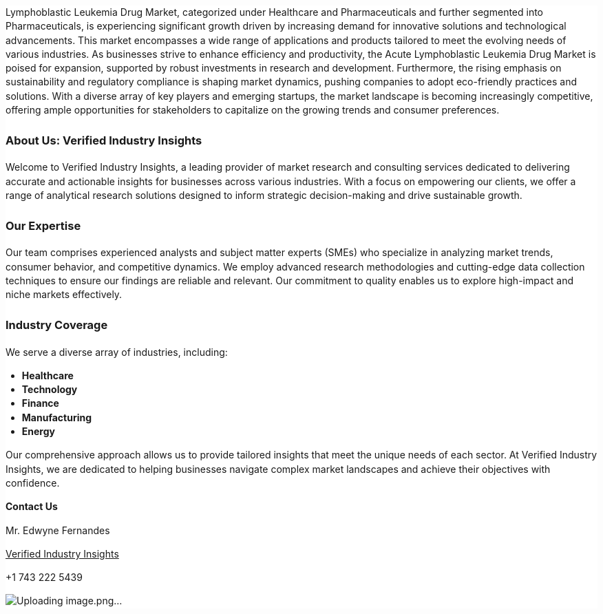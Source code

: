 Lymphoblastic Leukemia Drug Market, categorized under Healthcare and Pharmaceuticals and further segmented into Pharmaceuticals, is experiencing significant growth driven by increasing demand for innovative solutions and technological advancements. This market encompasses a wide range of applications and products tailored to meet the evolving needs of various industries. As businesses strive to enhance efficiency and productivity, the Acute Lymphoblastic Leukemia Drug Market is poised for expansion, supported by robust investments in research and development. Furthermore, the rising emphasis on sustainability and regulatory compliance is shaping market dynamics, pushing companies to adopt eco-friendly practices and solutions. With a diverse array of key players and emerging startups, the market landscape is becoming increasingly competitive, offering ample opportunities for stakeholders to capitalize on the growing trends and consumer preferences.</p><h3>About Us: Verified Industry Insights</h3><p>Welcome to Verified Industry Insights, a leading provider of market research and consulting services dedicated to delivering accurate and actionable insights for businesses across various industries. With a focus on empowering our clients, we offer a range of analytical research solutions designed to inform strategic decision-making and drive sustainable growth.</p><h3>Our Expertise</h3><p>Our team comprises experienced analysts and subject matter experts (SMEs) who specialize in analyzing market trends, consumer behavior, and competitive dynamics. We employ advanced research methodologies and cutting-edge data collection techniques to ensure our findings are reliable and relevant. Our commitment to quality enables us to explore high-impact and niche markets effectively.</p><h3>Industry Coverage</h3><p>We serve a diverse array of industries, including:</p><ul><li><strong>Healthcare</strong></li><li><strong>Technology</strong></li><li><strong>Finance</strong></li><li><strong>Manufacturing</strong></li><li><strong>Energy</strong></li></ul><p>Our comprehensive approach allows us to provide tailored insights that meet the unique needs of each sector. At Verified Industry Insights, we are dedicated to helping businesses navigate complex market landscapes and achieve their objectives with confidence.</p><p><strong>Contact Us</strong></p><p>Mr. Edwyne Fernandes</p><p><a href="https://www.verifiedindustryinsights.com/">Verified Industry Insights</a></p><p>+1 743 222 5439</p>
![Uploading image.png…]()
